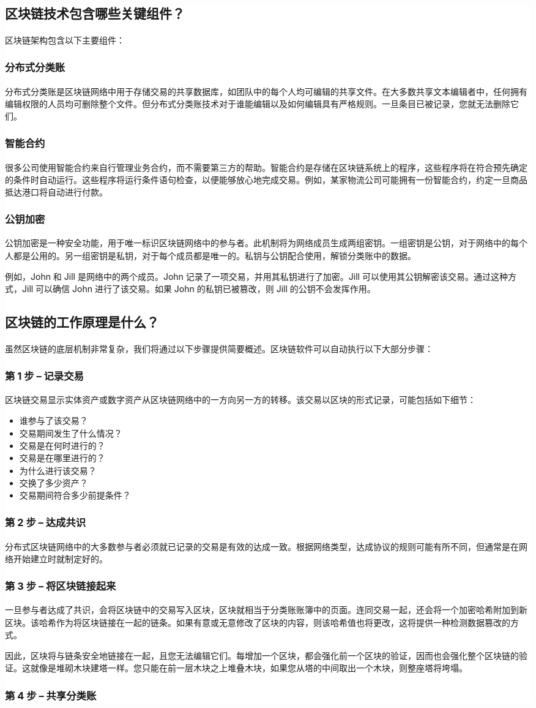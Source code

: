 

## 区块链技术包含哪些关键组件？

区块链架构包含以下主要组件：

### 分布式分类账

分布式分类账是区块链网络中用于存储交易的共享数据库，如团队中的每个人均可编辑的共享文件。在大多数共享文本编辑者中，任何拥有编辑权限的人员均可删除整个文件。但分布式分类账技术对于谁能编辑以及如何编辑具有严格规则。一旦条目已被记录，您就无法删除它们。

### 智能合约

很多公司使用智能合约来自行管理业务合约，而不需要第三方的帮助。智能合约是存储在区块链系统上的程序，这些程序将在符合预先确定的条件时自动运行。这些程序将运行条件语句检查，以便能够放心地完成交易。例如，某家物流公司可能拥有一份智能合约，约定一旦商品抵达港口将自动进行付款。

### 公钥加密

公钥加密是一种安全功能，用于唯一标识区块链网络中的参与者。此机制将为网络成员生成两组密钥。一组密钥是公钥，对于网络中的每个人都是公用的。另一组密钥是私钥，对于每个成员都是唯一的。私钥与公钥配合使用，解锁分类账中的数据。 

例如，John 和 Jill 是网络中的两个成员。John 记录了一项交易，并用其私钥进行了加密。Jill 可以使用其公钥解密该交易。通过这种方式，Jill 可以确信 John 进行了该交易。如果 John 的私钥已被篡改，则 Jill 的公钥不会发挥作用。



## 区块链的工作原理是什么？

虽然区块链的底层机制非常复杂，我们将通过以下步骤提供简要概述。区块链软件可以自动执行以下大部分步骤：

### 第 1 步 – 记录交易

区块链交易显示实体资产或数字资产从区块链网络中的一方向另一方的转移。该交易以区块的形式记录，可能包括如下细节：

- 谁参与了该交易？
- 交易期间发生了什么情况？
- 交易是在何时进行的？
- 交易是在哪里进行的？
- 为什么进行该交易？
- 交换了多少资产？
- 交易期间符合多少前提条件？

### 第 2 步 – 达成共识

分布式区块链网络中的大多数参与者必须就已记录的交易是有效的达成一致。根据网络类型，达成协议的规则可能有所不同，但通常是在网络开始建立时就制定好的。

### 第 3 步 – 将区块链接起来

一旦参与者达成了共识，会将区块链中的交易写入区块，区块就相当于分类账账簿中的页面。连同交易一起，还会将一个加密哈希附加到新区块。该哈希作为将区块链接在一起的链条。如果有意或无意修改了区块的内容，则该哈希值也将更改，这将提供一种检测数据篡改的方式。 

因此，区块将与链条安全地链接在一起，且您无法编辑它们。每增加一个区块，都会强化前一个区块的验证，因而也会强化整个区块链的验证。这就像是堆砌木块建塔一样。您只能在前一层木块之上堆叠木块，如果您从塔的中间取出一个木块，则整座塔将垮塌。

### 第 4 步 – 共享分类账
